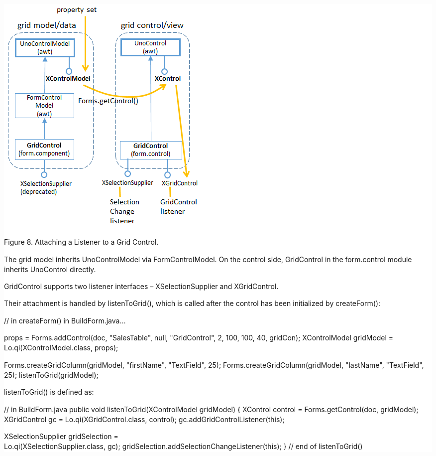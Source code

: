 ![](images/40-Building_a_Form-8.png)

Figure 8. Attaching a Listener to a Grid Control. 

 
The grid model inherits UnoControlModel via FormControlModel. On the control 
side, GridControl in the form.control module inherits UnoControl directly. 

GridControl supports two listener interfaces – XSelectionSupplier and XGridControl. 

Their attachment is handled by listenToGrid(), which is called after the control has 
been initialized by createForm(): 
 
// in createForm() in BuildForm.java... 

props = Forms.addControl(doc, "SalesTable", null, 
                   "GridControl", 2, 100, 100, 40, gridCon); 
XControlModel gridModel = Lo.qi(XControlModel.class, props); 
 
Forms.createGridColumn(gridModel, "firstName", "TextField", 25); 
Forms.createGridColumn(gridModel, "lastName", "TextField", 25); 
listenToGrid(gridModel); 
 
listenToGrid() is defined as: 
 
// in BuildForm.java 
public void listenToGrid(XControlModel gridModel) 
{ 
  XControl control = Forms.getControl(doc, gridModel); 
  XGridControl gc = Lo.qi(XGridControl.class, control); 
  gc.addGridControlListener(this); 
 
  XSelectionSupplier gridSelection =  
                      Lo.qi(XSelectionSupplier.class, gc); 
  gridSelection.addSelectionChangeListener(this); 
}  // end of listenToGrid() 
 